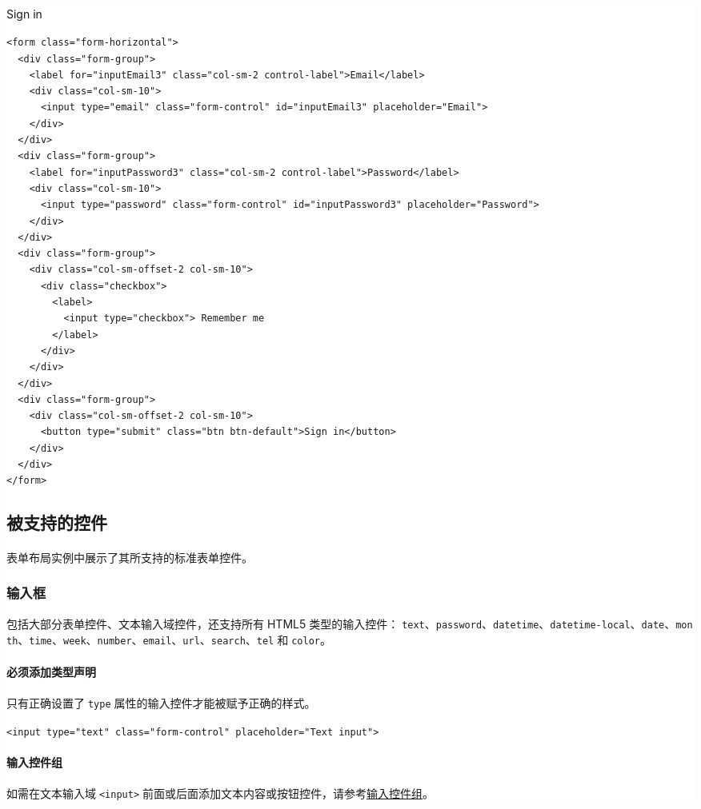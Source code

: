Sign in

```
<form class="form-horizontal">
  <div class="form-group">
    <label for="inputEmail3" class="col-sm-2 control-label">Email</label>
    <div class="col-sm-10">
      <input type="email" class="form-control" id="inputEmail3" placeholder="Email">
    </div>
  </div>
  <div class="form-group">
    <label for="inputPassword3" class="col-sm-2 control-label">Password</label>
    <div class="col-sm-10">
      <input type="password" class="form-control" id="inputPassword3" placeholder="Password">
    </div>
  </div>
  <div class="form-group">
    <div class="col-sm-offset-2 col-sm-10">
      <div class="checkbox">
        <label>
          <input type="checkbox"> Remember me
        </label>
      </div>
    </div>
  </div>
  <div class="form-group">
    <div class="col-sm-offset-2 col-sm-10">
      <button type="submit" class="btn btn-default">Sign in</button>
    </div>
  </div>
</form>
```

## 被支持的控件

表单布局实例中展示了其所支持的标准表单控件。

### 输入框

包括大部分表单控件、文本输入域控件，还支持所有 HTML5 类型的输入控件： `text`、`password`、`datetime`、`datetime-local`、`date`、`month`、`time`、`week`、`number`、`email`、`url`、`search`、`tel` 和 `color`。

#### 必须添加类型声明

只有正确设置了 `type` 属性的输入控件才能被赋予正确的样式。

```
<input type="text" class="form-control" placeholder="Text input">
```

#### 输入控件组

如需在文本输入域 `<input>` 前面或后面添加文本内容或按钮控件，请参考[输入控件组](https://v3.bootcss.com/components/#input-groups)。
